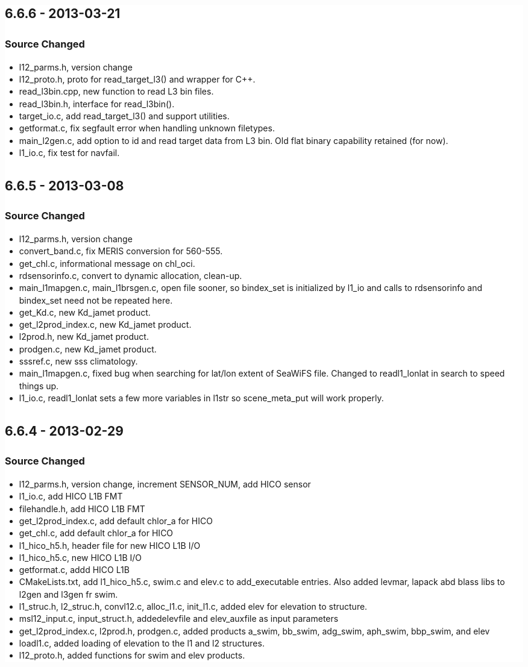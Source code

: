 ## 6.6.6 - 2013-03-21

### Source Changed
  * l12_parms.h, version change
  * l12_proto.h, proto for read_target_l3() and wrapper for C++.
  * read_l3bin.cpp, new function to read L3 bin files.
  * read_l3bin.h, interface for read_l3bin().
  * target_io.c, add read_target_l3() and support utilities.
  * getformat.c, fix segfault error when handling unknown filetypes.
  * main_l2gen.c, add option to id and read target data from L3 bin.
  Old flat binary capability retained (for now).  
  * l1_io.c, fix test for navfail.


## 6.6.5 - 2013-03-08 

### Source Changed
  * l12_parms.h, version change
  * convert_band.c, fix MERIS conversion for 560-555.
  * get_chl.c, informational message on chl_oci.
  * rdsensorinfo.c, convert to dynamic allocation, clean-up.
  * main_l1mapgen.c, main_l1brsgen.c, open file sooner, so bindex_set is 
  initialized by l1_io and calls to rdsensorinfo and bindex_set need not be 
  repeated here. 
  * get_Kd.c, new Kd_jamet product.
  * get_l2prod_index.c, new Kd_jamet product.
  * l2prod.h, new Kd_jamet product.
  * prodgen.c, new Kd_jamet product.
  * sssref.c, new sss climatology.
  * main_l1mapgen.c, fixed bug when searching for lat/lon extent of SeaWiFS
    file.  Changed to readl1_lonlat in search to speed things up.
  * l1_io.c, readl1_lonlat sets a few more variables in l1str so 
    scene_meta_put will work properly.

## 6.6.4 - 2013-02-29 

### Source Changed
  * l12_parms.h, version change, increment SENSOR_NUM, add HICO sensor
  * l1_io.c, add HICO L1B FMT
  * filehandle.h, add HICO L1B FMT
  * get_l2prod_index.c, add default chlor_a for HICO
  * get_chl.c, add default chlor_a for HICO
  * l1_hico_h5.h, header file for new HICO L1B I/O
  * l1_hico_h5.c, new HICO L1B I/O
  * getformat.c, addd HICO L1B
  * CMakeLists.txt, add l1_hico_h5.c, swim.c and elev.c to add_executable entries.
  Also added levmar, lapack abd blass libs to l2gen and l3gen fr swim. 
  * l1_struc.h, l2_struc.h, convl12.c, alloc_l1.c, init_l1.c, added elev for 
  elevation to structure.
  * msl12_input.c, input_struct.h, addedelevfile and elev_auxfile as input 
  parameters
  * get_l2prod_index.c, l2prod.h, prodgen.c, added products a_swim, bb_swim, 
  adg_swim, aph_swim, bbp_swim, and elev
  * loadl1.c, added loading of elevation to the l1 and l2 structures.
  * l12_proto.h, added functions for swim and elev products.
